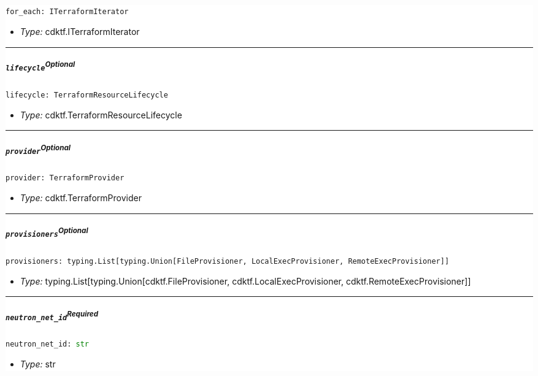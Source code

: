 ```python
for_each: ITerraformIterator
```

- *Type:* cdktf.ITerraformIterator

---

##### `lifecycle`<sup>Optional</sup> <a name="lifecycle" id="@ithings/cdktf-provider-openstack.sharedfilesystemSharenetworkV2.SharedfilesystemSharenetworkV2Config.property.lifecycle"></a>

```python
lifecycle: TerraformResourceLifecycle
```

- *Type:* cdktf.TerraformResourceLifecycle

---

##### `provider`<sup>Optional</sup> <a name="provider" id="@ithings/cdktf-provider-openstack.sharedfilesystemSharenetworkV2.SharedfilesystemSharenetworkV2Config.property.provider"></a>

```python
provider: TerraformProvider
```

- *Type:* cdktf.TerraformProvider

---

##### `provisioners`<sup>Optional</sup> <a name="provisioners" id="@ithings/cdktf-provider-openstack.sharedfilesystemSharenetworkV2.SharedfilesystemSharenetworkV2Config.property.provisioners"></a>

```python
provisioners: typing.List[typing.Union[FileProvisioner, LocalExecProvisioner, RemoteExecProvisioner]]
```

- *Type:* typing.List[typing.Union[cdktf.FileProvisioner, cdktf.LocalExecProvisioner, cdktf.RemoteExecProvisioner]]

---

##### `neutron_net_id`<sup>Required</sup> <a name="neutron_net_id" id="@ithings/cdktf-provider-openstack.sharedfilesystemSharenetworkV2.SharedfilesystemSharenetworkV2Config.property.neutronNetId"></a>

```python
neutron_net_id: str
```

- *Type:* str
